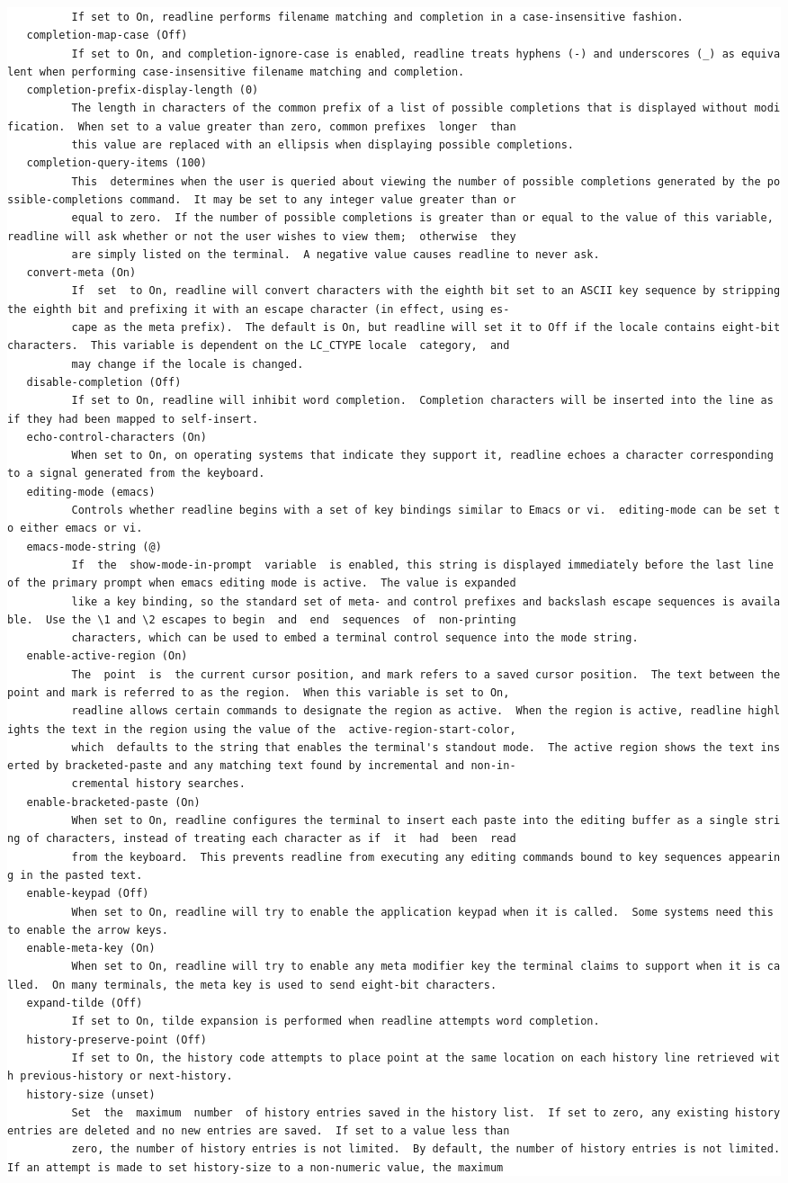               If set to On, readline performs filename matching and completion in a case-insensitive fashion.
       completion-map-case (Off)
              If set to On, and completion-ignore-case is enabled, readline treats hyphens (-) and underscores (_) as equivalent when performing case-insensitive filename matching and completion.
       completion-prefix-display-length (0)
              The length in characters of the common prefix of a list of possible completions that is displayed without modification.  When set to a value greater than zero, common prefixes  longer  than
              this value are replaced with an ellipsis when displaying possible completions.
       completion-query-items (100)
              This  determines when the user is queried about viewing the number of possible completions generated by the possible-completions command.  It may be set to any integer value greater than or
              equal to zero.  If the number of possible completions is greater than or equal to the value of this variable, readline will ask whether or not the user wishes to view them;  otherwise  they
              are simply listed on the terminal.  A negative value causes readline to never ask.
       convert-meta (On)
              If  set  to On, readline will convert characters with the eighth bit set to an ASCII key sequence by stripping the eighth bit and prefixing it with an escape character (in effect, using es‐
              cape as the meta prefix).  The default is On, but readline will set it to Off if the locale contains eight-bit characters.  This variable is dependent on the LC_CTYPE locale  category,  and
              may change if the locale is changed.
       disable-completion (Off)
              If set to On, readline will inhibit word completion.  Completion characters will be inserted into the line as if they had been mapped to self-insert.
       echo-control-characters (On)
              When set to On, on operating systems that indicate they support it, readline echoes a character corresponding to a signal generated from the keyboard.
       editing-mode (emacs)
              Controls whether readline begins with a set of key bindings similar to Emacs or vi.  editing-mode can be set to either emacs or vi.
       emacs-mode-string (@)
              If  the  show-mode-in-prompt  variable  is enabled, this string is displayed immediately before the last line of the primary prompt when emacs editing mode is active.  The value is expanded
              like a key binding, so the standard set of meta- and control prefixes and backslash escape sequences is available.  Use the \1 and \2 escapes to begin  and  end  sequences  of  non-printing
              characters, which can be used to embed a terminal control sequence into the mode string.
       enable-active-region (On)
              The  point  is  the current cursor position, and mark refers to a saved cursor position.  The text between the point and mark is referred to as the region.  When this variable is set to On,
              readline allows certain commands to designate the region as active.  When the region is active, readline highlights the text in the region using the value of the  active-region-start-color,
              which  defaults to the string that enables the terminal's standout mode.  The active region shows the text inserted by bracketed-paste and any matching text found by incremental and non-in‐
              cremental history searches.
       enable-bracketed-paste (On)
              When set to On, readline configures the terminal to insert each paste into the editing buffer as a single string of characters, instead of treating each character as if  it  had  been  read
              from the keyboard.  This prevents readline from executing any editing commands bound to key sequences appearing in the pasted text.
       enable-keypad (Off)
              When set to On, readline will try to enable the application keypad when it is called.  Some systems need this to enable the arrow keys.
       enable-meta-key (On)
              When set to On, readline will try to enable any meta modifier key the terminal claims to support when it is called.  On many terminals, the meta key is used to send eight-bit characters.
       expand-tilde (Off)
              If set to On, tilde expansion is performed when readline attempts word completion.
       history-preserve-point (Off)
              If set to On, the history code attempts to place point at the same location on each history line retrieved with previous-history or next-history.
       history-size (unset)
              Set  the  maximum  number  of history entries saved in the history list.  If set to zero, any existing history entries are deleted and no new entries are saved.  If set to a value less than
              zero, the number of history entries is not limited.  By default, the number of history entries is not limited.  If an attempt is made to set history-size to a non-numeric value, the maximum